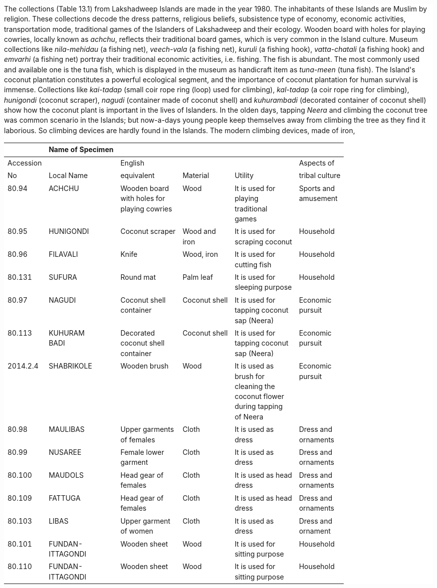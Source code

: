 The collections (Table 13.1) from Lakshadweep Islands are made in the year 1980. The inhabitants of these Islands are Muslim by religion. These collections decode the dress patterns, religious beliefs, subsistence type of economy, economic activities, transportation mode, traditional games of the Islanders of Lakshadweep and their ecology. Wooden board with holes for playing cowries, locally known as *achchu*, reflects their traditional board games, which is very common in the Island culture. Museum collections like *nila-mehidau* (a fishing net), *veech-vala* (a fishing net), *kuruli* (a fishing hook), *vatta-chatali* (a fishing hook) and *emvarhi* (a fishing net) portray their traditional economic activities, i.e. fishing. The fish is abundant. The most commonly used and available one is the tuna fish, which is displayed in the museum as handicraft item as *tuna-meen* (tuna fish). The Island's coconut plantation constitutes a powerful ecological segment, and the importance of coconut plantation for human survival is immense. Collections like *kai-tadap* (small coir rope ring (loop) used for climbing), *kal-tadap* (a coir rope ring for climbing), *hunigondi* (coconut scraper), *nagudi* (container made of coconut shell) and *kuhurambadi* (decorated container of coconut shell) show how the coconut plant is important in the lives of Islanders. In the olden days, tapping *Neera* and climbing the coconut tree was common scenario in the Islands; but now-a-days young people keep themselves away from climbing the tree as they find it laborious. So climbing devices are hardly found in the Islands. The modern climbing devices, made of iron,

|           | Name of Specimen     |                                                   |                           |                                                                                            |                         |
|-----------|----------------------|---------------------------------------------------|---------------------------|--------------------------------------------------------------------------------------------|-------------------------|
| Accession |                      | English                                           |                           |                                                                                            | Aspects of              |
| No        | Local Name           | equivalent                                        | Material                  | Utility                                                                                    | tribal culture          |
| 80.94     | ACHCHU               | Wooden board<br>with holes for<br>playing cowries | Wood                      | It is used for<br>playing<br>traditional<br>games                                          | Sports and<br>amusement |
| 80.95     | HUNIGONDI            | Coconut scraper                                   | Wood and<br>iron          | It is used for<br>scraping coconut                                                         | Household               |
| 80.96     | FILAVALI             | Knife                                             | Wood, iron                | It is used for<br>cutting fish                                                             | Household               |
| 80.131    | SUFURA               | Round mat                                         | Palm leaf                 | It is used for<br>sleeping purpose                                                         | Household               |
| 80.97     | NAGUDI               | Coconut shell<br>container                        | Coconut shell             | It is used for<br>tapping coconut<br>sap (Neera)                                           | Economic<br>pursuit     |
| 80.113    | KUHURAM<br>BADI      | Decorated<br>coconut shell<br>container           | Coconut shell             | It is used for<br>tapping coconut<br>$\text{sap (Neera)}$                                  | Economic<br>pursuit     |
| 2014.2.4  | SHABRIKOLE           | Wooden brush                                      | Wood                      | It is used as<br>brush for<br>cleaning the<br>coconut flower<br>during tapping<br>of Neera | Economic<br>pursuit     |
| 80.98     | MAULIBAS             | Upper garments<br>of females                      | Cloth                     | It is used as<br>dress                                                                     | Dress and<br>ornaments  |
| 80.99     | NUSAREE              | Female lower<br>garment                           | Cloth                     | It is used as<br>dress                                                                     | Dress and<br>ornaments  |
| 80.100    | MAUDOLS              | Head gear of<br>females                           | Cloth                     | It is used as head<br>dress                                                                | Dress and<br>ornaments  |
| 80.109    | FATTUGA              | Head gear of<br>females                           | Cloth                     | It is used as head<br>dress                                                                | Dress and<br>ornaments  |
| 80.103    | LIBAS                | Upper garment<br>of women                         | Cloth                     | It is used as<br>dress                                                                     | Dress and<br>ornament   |
| 80.101    | FUNDAN-<br>ITTAGONDI | Wooden sheet                                      | Wood                      | It is used for<br>sitting purpose                                                          | Household               |
| 80.110    | FUNDAN-<br>ITTAGONDI | Wooden sheet                                      | Wood                      | It is used for<br>sitting purpose                                                          | Household               |